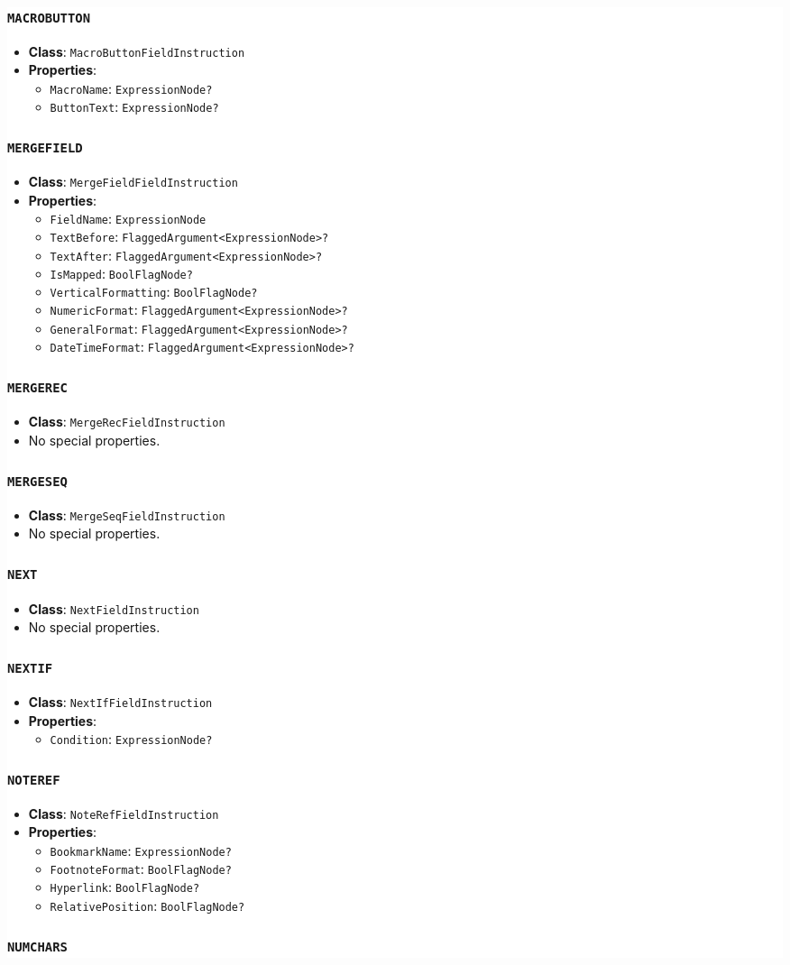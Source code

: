 ### `MACROBUTTON`

- **Class**: `MacroButtonFieldInstruction`
- **Properties**:
  - `MacroName`: `ExpressionNode?`
  - `ButtonText`: `ExpressionNode?`

### `MERGEFIELD`

- **Class**: `MergeFieldFieldInstruction`
- **Properties**:
  - `FieldName`: `ExpressionNode`
  - `TextBefore`: `FlaggedArgument<ExpressionNode>?`
  - `TextAfter`: `FlaggedArgument<ExpressionNode>?`
  - `IsMapped`: `BoolFlagNode?`
  - `VerticalFormatting`: `BoolFlagNode?`
  - `NumericFormat`: `FlaggedArgument<ExpressionNode>?`
  - `GeneralFormat`: `FlaggedArgument<ExpressionNode>?`
  - `DateTimeFormat`: `FlaggedArgument<ExpressionNode>?`

### `MERGEREC`

- **Class**: `MergeRecFieldInstruction`
- No special properties.

### `MERGESEQ`

- **Class**: `MergeSeqFieldInstruction`
- No special properties.

### `NEXT`

- **Class**: `NextFieldInstruction`
- No special properties.

### `NEXTIF`

- **Class**: `NextIfFieldInstruction`
- **Properties**:
  - `Condition`: `ExpressionNode?`

### `NOTEREF`

- **Class**: `NoteRefFieldInstruction`
- **Properties**:
  - `BookmarkName`: `ExpressionNode?`
  - `FootnoteFormat`: `BoolFlagNode?`
  - `Hyperlink`: `BoolFlagNode?`
  - `RelativePosition`: `BoolFlagNode?`

### `NUMCHARS`
